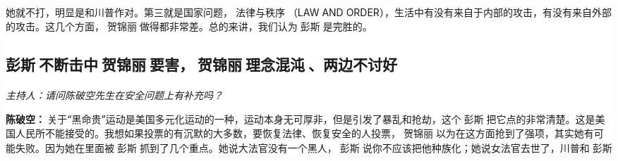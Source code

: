   她就不打，明显是和川普作对。第三就是国家问题，
  <ok href="/term/353947">
   法律与秩序
  </ok>
  （LAW AND ORDER），生活中有没有来自于内部的攻击，有没有来自外部的攻击。这几个方面，
  <ok href="/term/348484">
   贺锦丽
  </ok>
  做得都非常差。总的来讲，我们认为
  <ok href="/term/1632">
   彭斯
  </ok>
  是完胜的。
 </p>
 <h2>
  <ok href="/term/1632">
   彭斯
  </ok>
  不断击中
  <ok href="/term/348484">
   贺锦丽
  </ok>
  要害，
  <ok href="/term/348484">
   贺锦丽
  </ok>
  <ok href="/term/393250">
   理念混沌
  </ok>
  、两边不讨好
 </h2>
 <p>
  <em>
   主持人：请问陈破空先生在安全问题上有补充吗？
  </em>
 </p>
 <div class="AD_Embed__Wrap-sc-1xslmin-0 igMuqX module desktop">
  <div>
  </div>
 </div>
 <p>
  <strong>
   陈破空：
  </strong>
  关于“黑命贵”运动是美国多元化运动的一种，运动本身无可厚非，但是引发了暴乱和抢劫，这个
  <ok href="/term/1632">
   彭斯
  </ok>
  把它点的非常清楚。这是美国人民所不能接受的。我想如果投票的有沉默的大多数，要恢复法律、恢复安全的人投票，
  <ok href="/term/348484">
   贺锦丽
  </ok>
  以为在这方面抢到了强项，其实她有可能失败。因为她在里面被
  <ok href="/term/1632">
   彭斯
  </ok>
  抓到了几个重点。她说大法官没有一个黑人，
  <ok href="/term/1632">
   彭斯
  </ok>
  说你不应该把他种族化；她说女法官去世了，川普和
  <ok href="/term/1632">
   彭斯
  </ok>